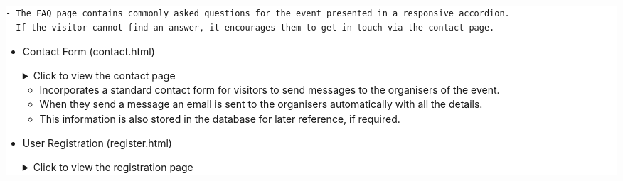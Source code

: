     - The FAQ page contains commonly asked questions for the event presented in a responsive accordion.
    - If the visitor cannot find an answer, it encourages them to get in touch via the contact page.

- Contact Form (contact.html)

    <details>
    <summary>Click to view the contact page</summary>
            
    ![Website contact page](assets/images/website-contact-form.webp)
    </details>

    - Incorporates a standard contact form for visitors to send messages to the organisers of the event.
    - When they send a message an email is sent to the organisers automatically with all the details.
    - This information is also stored in the database for later reference, if required.

- User Registration (register.html)

    <details>
    <summary>Click to view the registration page</summary>
            